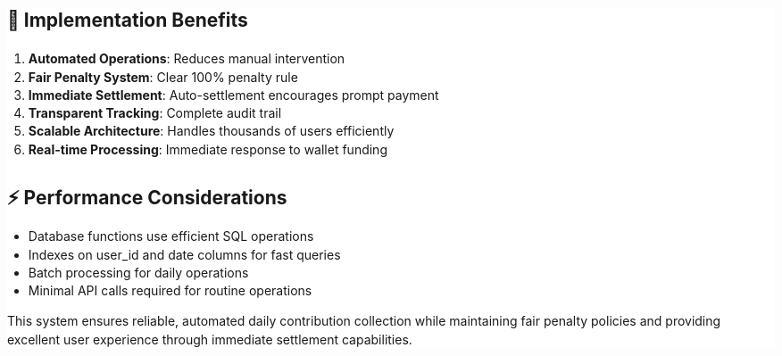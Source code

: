 ## 🚀 Implementation Benefits

1. **Automated Operations**: Reduces manual intervention
2. **Fair Penalty System**: Clear 100% penalty rule
3. **Immediate Settlement**: Auto-settlement encourages prompt payment
4. **Transparent Tracking**: Complete audit trail
5. **Scalable Architecture**: Handles thousands of users efficiently
6. **Real-time Processing**: Immediate response to wallet funding

## ⚡ Performance Considerations

- Database functions use efficient SQL operations
- Indexes on user_id and date columns for fast queries
- Batch processing for daily operations
- Minimal API calls required for routine operations

This system ensures reliable, automated daily contribution collection while maintaining fair penalty policies and providing excellent user experience through immediate settlement capabilities.
